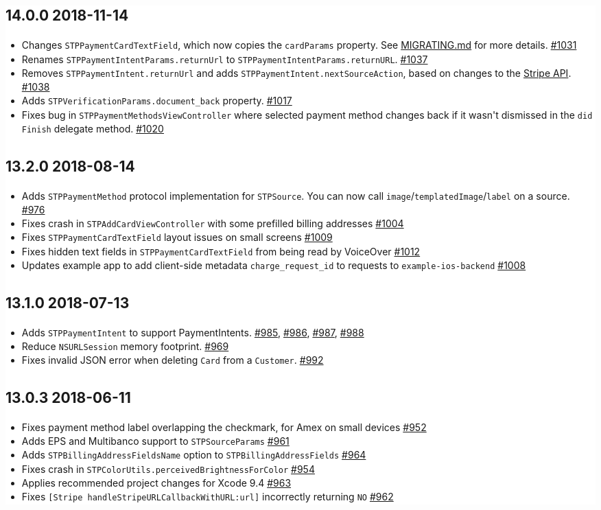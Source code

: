 ## 14.0.0 2018-11-14
* Changes `STPPaymentCardTextField`, which now copies the `cardParams` property. See [MIGRATING.md](/MIGRATING.md) for more details. [#1031](https://github.com/stripe/stripe-ios/pull/1031)
* Renames `STPPaymentIntentParams.returnUrl` to `STPPaymentIntentParams.returnURL`. [#1037](https://github.com/stripe/stripe-ios/pull/1037)
* Removes `STPPaymentIntent.returnUrl` and adds `STPPaymentIntent.nextSourceAction`, based on changes to the [Stripe API](https://stripe.com/docs/upgrades#2018-11-08). [#1038](https://github.com/stripe/stripe-ios/pull/1038)
* Adds `STPVerificationParams.document_back` property. [#1017](https://github.com/stripe/stripe-ios/pull/1017)
* Fixes bug in `STPPaymentMethodsViewController` where selected payment method changes back if it wasn't dismissed in the `didFinish` delegate method. [#1020](https://github.com/stripe/stripe-ios/pull/1020)

## 13.2.0 2018-08-14
* Adds `STPPaymentMethod` protocol implementation for `STPSource`. You can now call `image`/`templatedImage`/`label` on a source. [#976](https://github.com/stripe/stripe-ios/pull/976)
* Fixes crash in `STPAddCardViewController` with some prefilled billing addresses [#1004](https://github.com/stripe/stripe-ios/pull/1004)
* Fixes `STPPaymentCardTextField` layout issues on small screens [#1009](https://github.com/stripe/stripe-ios/pull/1009)
* Fixes hidden text fields in `STPPaymentCardTextField` from being read by VoiceOver [#1012](https://github.com/stripe/stripe-ios/pull/1012)
* Updates example app to add client-side metadata `charge_request_id` to requests to `example-ios-backend` [#1008](https://github.com/stripe/stripe-ios/pull/1008)

## 13.1.0 2018-07-13
* Adds `STPPaymentIntent` to support PaymentIntents. [#985](https://github.com/stripe/stripe-ios/pull/985), [#986](https://github.com/stripe/stripe-ios/pull/986), [#987](https://github.com/stripe/stripe-ios/pull/987), [#988](https://github.com/stripe/stripe-ios/pull/988)
* Reduce `NSURLSession` memory footprint. [#969](https://github.com/stripe/stripe-ios/pull/969)
* Fixes invalid JSON error when deleting `Card` from a `Customer`. [#992](https://github.com/stripe/stripe-ios/pull/992)

## 13.0.3 2018-06-11
* Fixes payment method label overlapping the checkmark, for Amex on small devices [#952](https://github.com/stripe/stripe-ios/pull/952)
* Adds EPS and Multibanco support to `STPSourceParams` [#961](https://github.com/stripe/stripe-ios/pull/961)
* Adds `STPBillingAddressFieldsName` option to `STPBillingAddressFields` [#964](https://github.com/stripe/stripe-ios/pull/964)
* Fixes crash in `STPColorUtils.perceivedBrightnessForColor` [#954](https://github.com/stripe/stripe-ios/pull/954)
* Applies recommended project changes for Xcode 9.4 [#963](https://github.com/stripe/stripe-ios/pull/963)
* Fixes `[Stripe handleStripeURLCallbackWithURL:url]` incorrectly returning `NO` [#962](https://github.com/stripe/stripe-ios/pull/962)
